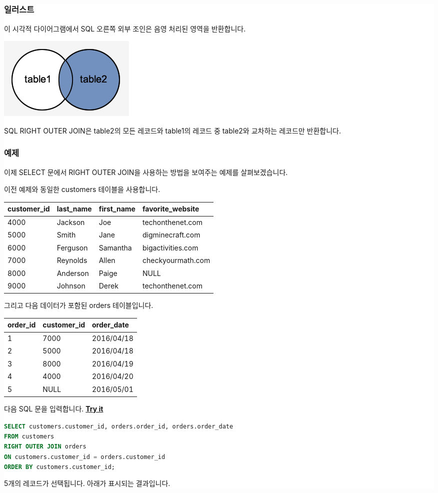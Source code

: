 ### 일러스트
이 시각적 다이어그램에서 SQL 오른쪽 외부 조인은 음영 처리된 영역을 반환합니다.

![RIGHT OUTER JOIN](Visual-Illustration/right_outer_join.gif)

SQL RIGHT OUTER JOIN은 table2의 모든 레코드와 table1의 레코드 중 table2와 교차하는 레코드만 반환합니다.

### 예제
이제 SELECT 문에서 RIGHT OUTER JOIN을 사용하는 방법을 보여주는 예제를 살펴보겠습니다.

이전 예제와 동일한 customers 테이블을 사용합니다.

| customer_id | last_name | first_name | favorite_website  |
| :---------- | :-------- | :--------- | :---------------- |
| 4000        | Jackson   | Joe        | techonthenet.com  |
| 5000        | Smith     | Jane       | digminecraft.com  |
| 6000        | Ferguson  | Samantha   | bigactivities.com |
| 7000        | Reynolds  | Allen      | checkyourmath.com |
| 8000        | Anderson  | Paige      | NULL              |
| 9000        | Johnson   | Derek      | techonthenet.com  |

그리고 다음 데이터가 포함된 orders 테이블입니다.

| order_id | customer_id | order_date |
| :------- | :---------- | :--------- |
| 1        | 7000        | 2016/04/18 |
| 2        | 5000        | 2016/04/18 |
| 3        | 8000        | 2016/04/19 |
| 4        | 4000        | 2016/04/20 |
| 5        | NULL        | 2016/05/01 |

다음 SQL 문을 입력합니다. **[Try it](https://www.techonthenet.com/sql/joins_try_sql.php)**
```SQL
SELECT customers.customer_id, orders.order_id, orders.order_date
FROM customers 
RIGHT OUTER JOIN orders
ON customers.customer_id = orders.customer_id
ORDER BY customers.customer_id;
```
5개의 레코드가 선택됩니다. 아래가 표시되는 결과입니다.
